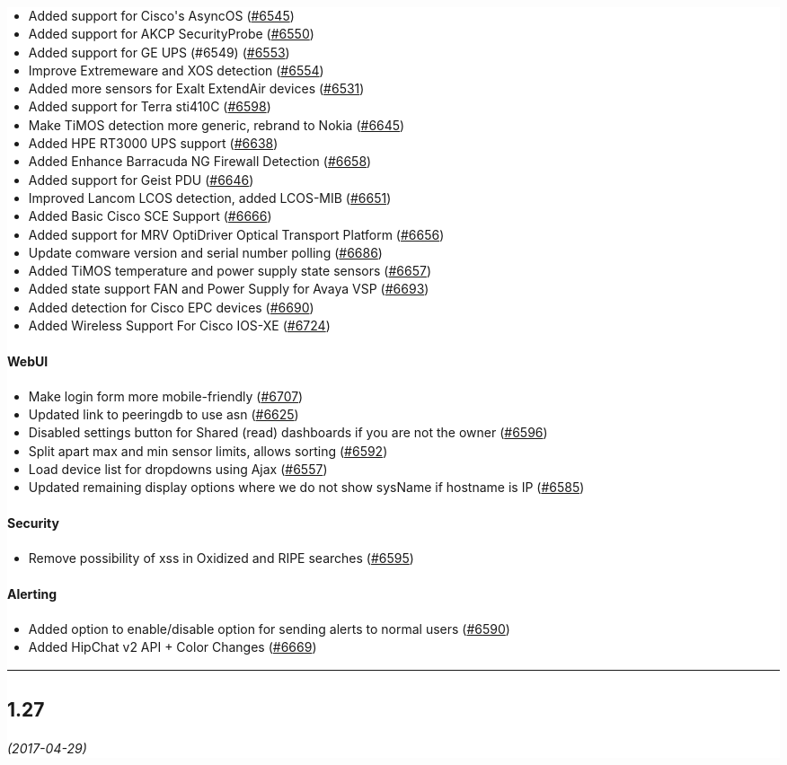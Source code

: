* Added support for Cisco's AsyncOS ([#6545](https://github.com/librenms/librenms/issues/6545))
* Added support for AKCP SecurityProbe ([#6550](https://github.com/librenms/librenms/issues/6550))
* Added support for GE UPS (#6549) ([#6553](https://github.com/librenms/librenms/issues/6553))
* Improve Extremeware and XOS detection ([#6554](https://github.com/librenms/librenms/issues/6554))
* Added more sensors for Exalt ExtendAir devices ([#6531](https://github.com/librenms/librenms/issues/6531))
* Added support for Terra sti410C ([#6598](https://github.com/librenms/librenms/issues/6598))
* Make TiMOS detection more generic, rebrand to Nokia ([#6645](https://github.com/librenms/librenms/issues/6645))
* Added HPE RT3000 UPS support ([#6638](https://github.com/librenms/librenms/issues/6638))
* Added Enhance Barracuda NG Firewall Detection ([#6658](https://github.com/librenms/librenms/issues/6658))
* Added support for Geist PDU ([#6646](https://github.com/librenms/librenms/issues/6646))
* Improved Lancom LCOS detection, added LCOS-MIB ([#6651](https://github.com/librenms/librenms/issues/6651))
* Added Basic Cisco SCE Support ([#6666](https://github.com/librenms/librenms/issues/6666))
* Added support for MRV OptiDriver Optical Transport Platform ([#6656](https://github.com/librenms/librenms/issues/6656))
* Update comware version and serial number polling ([#6686](https://github.com/librenms/librenms/issues/6686))
* Added TiMOS temperature and power supply state sensors ([#6657](https://github.com/librenms/librenms/issues/6657))
* Added state support FAN and Power Supply for Avaya VSP ([#6693](https://github.com/librenms/librenms/issues/6693))
* Added detection for Cisco EPC devices ([#6690](https://github.com/librenms/librenms/issues/6690))
* Added Wireless Support For Cisco IOS-XE ([#6724](https://github.com/librenms/librenms/issues/6724))

#### WebUI
* Make login form more mobile-friendly ([#6707](https://github.com/librenms/librenms/issues/6707))
* Updated link to peeringdb to use asn ([#6625](https://github.com/librenms/librenms/issues/6625))
* Disabled settings button for Shared (read) dashboards if you are not the owner ([#6596](https://github.com/librenms/librenms/issues/6596))
* Split apart max and min sensor limits, allows sorting ([#6592](https://github.com/librenms/librenms/issues/6592))
* Load device list for dropdowns using Ajax ([#6557](https://github.com/librenms/librenms/issues/6557))
* Updated remaining display options where we do not show sysName if hostname is IP ([#6585](https://github.com/librenms/librenms/issues/6585))

#### Security
* Remove possibility of xss in Oxidized and RIPE searches ([#6595](https://github.com/librenms/librenms/issues/6595))

#### Alerting
* Added option to enable/disable option for sending alerts to normal users ([#6590](https://github.com/librenms/librenms/issues/6590))
* Added HipChat v2 API + Color Changes ([#6669](https://github.com/librenms/librenms/issues/6669))

---

## 1.27
*(2017-04-29)*
